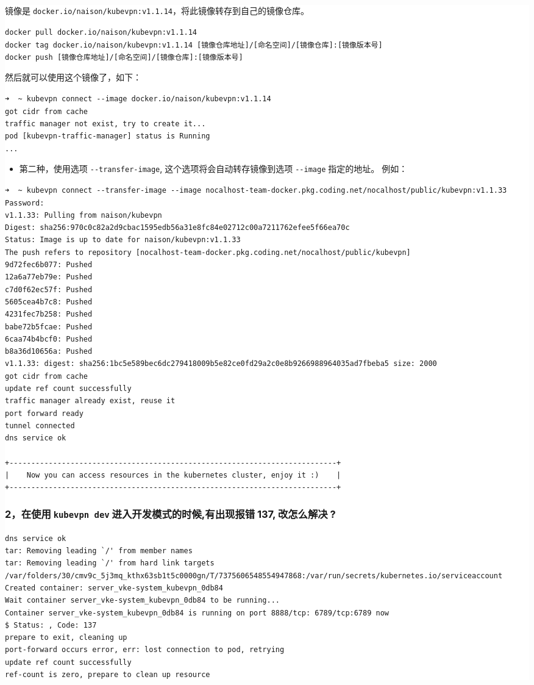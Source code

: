镜像是 `docker.io/naison/kubevpn:v1.1.14`，将此镜像转存到自己的镜像仓库。

```text
docker pull docker.io/naison/kubevpn:v1.1.14
docker tag docker.io/naison/kubevpn:v1.1.14 [镜像仓库地址]/[命名空间]/[镜像仓库]:[镜像版本号]
docker push [镜像仓库地址]/[命名空间]/[镜像仓库]:[镜像版本号]
```

然后就可以使用这个镜像了，如下：

```text
➜  ~ kubevpn connect --image docker.io/naison/kubevpn:v1.1.14
got cidr from cache
traffic manager not exist, try to create it...
pod [kubevpn-traffic-manager] status is Running
...
```

- 第二种，使用选项 `--transfer-image`, 这个选项将会自动转存镜像到选项 `--image` 指定的地址。
  例如：

```shell
➜  ~ kubevpn connect --transfer-image --image nocalhost-team-docker.pkg.coding.net/nocalhost/public/kubevpn:v1.1.33
Password:
v1.1.33: Pulling from naison/kubevpn
Digest: sha256:970c0c82a2d9cbac1595edb56a31e8fc84e02712c00a7211762efee5f66ea70c
Status: Image is up to date for naison/kubevpn:v1.1.33
The push refers to repository [nocalhost-team-docker.pkg.coding.net/nocalhost/public/kubevpn]
9d72fec6b077: Pushed
12a6a77eb79e: Pushed
c7d0f62ec57f: Pushed
5605cea4b7c8: Pushed
4231fec7b258: Pushed
babe72b5fcae: Pushed
6caa74b4bcf0: Pushed
b8a36d10656a: Pushed
v1.1.33: digest: sha256:1bc5e589bec6dc279418009b5e82ce0fd29a2c0e8b9266988964035ad7fbeba5 size: 2000
got cidr from cache
update ref count successfully
traffic manager already exist, reuse it
port forward ready
tunnel connected
dns service ok

+---------------------------------------------------------------------------+
|    Now you can access resources in the kubernetes cluster, enjoy it :)    |
+---------------------------------------------------------------------------+

```

### 2，在使用 `kubevpn dev` 进入开发模式的时候,有出现报错 137, 改怎么解决 ?

```text
dns service ok
tar: Removing leading `/' from member names
tar: Removing leading `/' from hard link targets
/var/folders/30/cmv9c_5j3mq_kthx63sb1t5c0000gn/T/7375606548554947868:/var/run/secrets/kubernetes.io/serviceaccount
Created container: server_vke-system_kubevpn_0db84
Wait container server_vke-system_kubevpn_0db84 to be running...
Container server_vke-system_kubevpn_0db84 is running on port 8888/tcp: 6789/tcp:6789 now
$ Status: , Code: 137
prepare to exit, cleaning up
port-forward occurs error, err: lost connection to pod, retrying
update ref count successfully
ref-count is zero, prepare to clean up resource
```

[1]: https://img.shields.io/github/actions/workflow/status/KubeNetworks/kubevpn/release.yml?logo=github
[2]: https://img.shields.io/github/go-mod/go-version/KubeNetworks/kubevpn?logo=go
[3]: https://img.shields.io/badge/go%20report-A+-brightgreen.svg?style=flat
[4]: https://api.codeclimate.com/v1/badges/b5b30239174fc6603aca/maintainability
[5]: https://img.shields.io/github/license/KubeNetworks/kubevpn
[6]: https://img.shields.io/docker/pulls/naison/kubevpn?logo=docker
[7]: https://img.shields.io/github/v/release/KubeNetworks/kubevpn?logo=smartthings